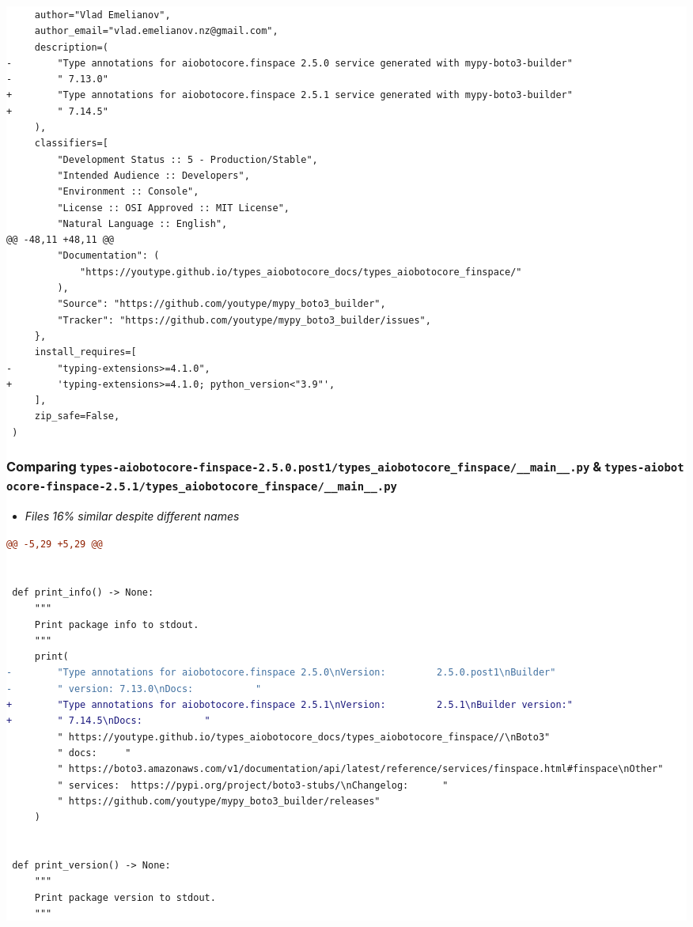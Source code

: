 ```
     author="Vlad Emelianov",
     author_email="vlad.emelianov.nz@gmail.com",
     description=(
-        "Type annotations for aiobotocore.finspace 2.5.0 service generated with mypy-boto3-builder"
-        " 7.13.0"
+        "Type annotations for aiobotocore.finspace 2.5.1 service generated with mypy-boto3-builder"
+        " 7.14.5"
     ),
     classifiers=[
         "Development Status :: 5 - Production/Stable",
         "Intended Audience :: Developers",
         "Environment :: Console",
         "License :: OSI Approved :: MIT License",
         "Natural Language :: English",
@@ -48,11 +48,11 @@
         "Documentation": (
             "https://youtype.github.io/types_aiobotocore_docs/types_aiobotocore_finspace/"
         ),
         "Source": "https://github.com/youtype/mypy_boto3_builder",
         "Tracker": "https://github.com/youtype/mypy_boto3_builder/issues",
     },
     install_requires=[
-        "typing-extensions>=4.1.0",
+        'typing-extensions>=4.1.0; python_version<"3.9"',
     ],
     zip_safe=False,
 )
```

### Comparing `types-aiobotocore-finspace-2.5.0.post1/types_aiobotocore_finspace/__main__.py` & `types-aiobotocore-finspace-2.5.1/types_aiobotocore_finspace/__main__.py`

 * *Files 16% similar despite different names*

```diff
@@ -5,29 +5,29 @@
 
 
 def print_info() -> None:
     """
     Print package info to stdout.
     """
     print(
-        "Type annotations for aiobotocore.finspace 2.5.0\nVersion:         2.5.0.post1\nBuilder"
-        " version: 7.13.0\nDocs:           "
+        "Type annotations for aiobotocore.finspace 2.5.1\nVersion:         2.5.1\nBuilder version:"
+        " 7.14.5\nDocs:           "
         " https://youtype.github.io/types_aiobotocore_docs/types_aiobotocore_finspace//\nBoto3"
         " docs:     "
         " https://boto3.amazonaws.com/v1/documentation/api/latest/reference/services/finspace.html#finspace\nOther"
         " services:  https://pypi.org/project/boto3-stubs/\nChangelog:      "
         " https://github.com/youtype/mypy_boto3_builder/releases"
     )
 
 
 def print_version() -> None:
     """
     Print package version to stdout.
     """
```